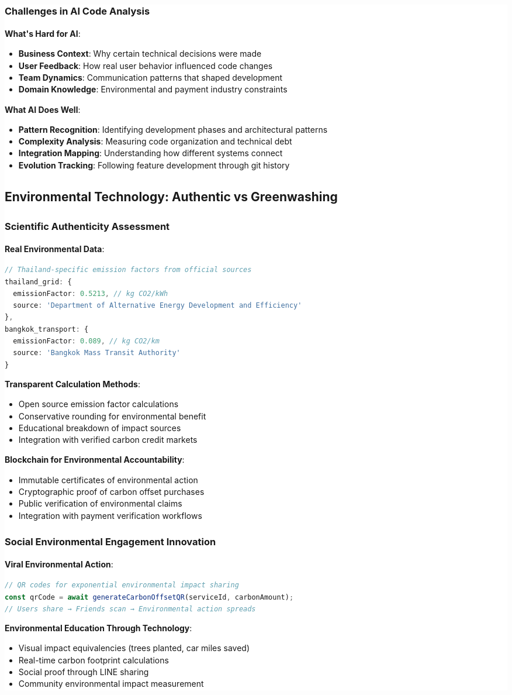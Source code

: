 ### Challenges in AI Code Analysis

**What's Hard for AI**:
- **Business Context**: Why certain technical decisions were made
- **User Feedback**: How real user behavior influenced code changes
- **Team Dynamics**: Communication patterns that shaped development
- **Domain Knowledge**: Environmental and payment industry constraints

**What AI Does Well**:
- **Pattern Recognition**: Identifying development phases and architectural patterns
- **Complexity Analysis**: Measuring code organization and technical debt
- **Integration Mapping**: Understanding how different systems connect
- **Evolution Tracking**: Following feature development through git history

## Environmental Technology: Authentic vs Greenwashing

### Scientific Authenticity Assessment

**Real Environmental Data**:
```typescript
// Thailand-specific emission factors from official sources
thailand_grid: {
  emissionFactor: 0.5213, // kg CO2/kWh
  source: 'Department of Alternative Energy Development and Efficiency'
},
bangkok_transport: {
  emissionFactor: 0.089, // kg CO2/km  
  source: 'Bangkok Mass Transit Authority'
}
```

**Transparent Calculation Methods**:
- Open source emission factor calculations
- Conservative rounding for environmental benefit
- Educational breakdown of impact sources
- Integration with verified carbon credit markets

**Blockchain for Environmental Accountability**:
- Immutable certificates of environmental action
- Cryptographic proof of carbon offset purchases
- Public verification of environmental claims
- Integration with payment verification workflows

### Social Environmental Engagement Innovation

**Viral Environmental Action**:
```typescript
// QR codes for exponential environmental impact sharing
const qrCode = await generateCarbonOffsetQR(serviceId, carbonAmount);
// Users share → Friends scan → Environmental action spreads
```

**Environmental Education Through Technology**:
- Visual impact equivalencies (trees planted, car miles saved)
- Real-time carbon footprint calculations
- Social proof through LINE sharing
- Community environmental impact measurement
